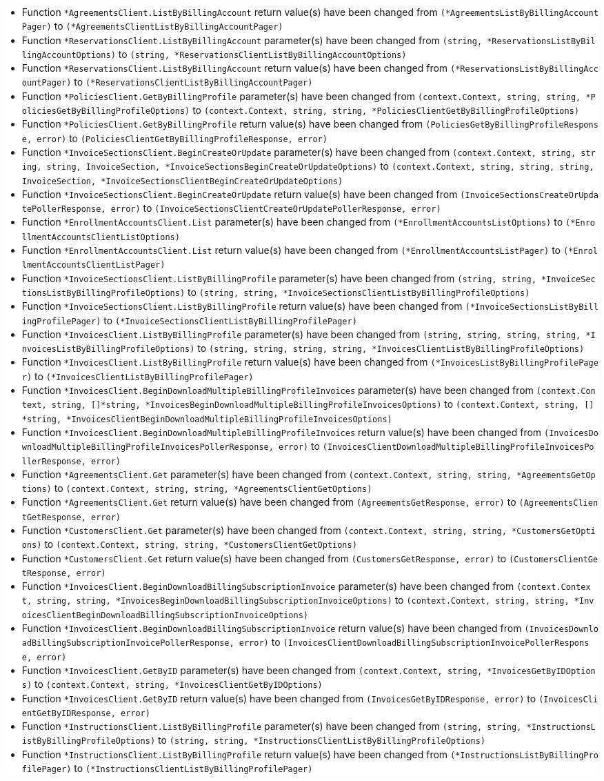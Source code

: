 - Function `*AgreementsClient.ListByBillingAccount` return value(s) have been changed from `(*AgreementsListByBillingAccountPager)` to `(*AgreementsClientListByBillingAccountPager)`
- Function `*ReservationsClient.ListByBillingAccount` parameter(s) have been changed from `(string, *ReservationsListByBillingAccountOptions)` to `(string, *ReservationsClientListByBillingAccountOptions)`
- Function `*ReservationsClient.ListByBillingAccount` return value(s) have been changed from `(*ReservationsListByBillingAccountPager)` to `(*ReservationsClientListByBillingAccountPager)`
- Function `*PoliciesClient.GetByBillingProfile` parameter(s) have been changed from `(context.Context, string, string, *PoliciesGetByBillingProfileOptions)` to `(context.Context, string, string, *PoliciesClientGetByBillingProfileOptions)`
- Function `*PoliciesClient.GetByBillingProfile` return value(s) have been changed from `(PoliciesGetByBillingProfileResponse, error)` to `(PoliciesClientGetByBillingProfileResponse, error)`
- Function `*InvoiceSectionsClient.BeginCreateOrUpdate` parameter(s) have been changed from `(context.Context, string, string, string, InvoiceSection, *InvoiceSectionsBeginCreateOrUpdateOptions)` to `(context.Context, string, string, string, InvoiceSection, *InvoiceSectionsClientBeginCreateOrUpdateOptions)`
- Function `*InvoiceSectionsClient.BeginCreateOrUpdate` return value(s) have been changed from `(InvoiceSectionsCreateOrUpdatePollerResponse, error)` to `(InvoiceSectionsClientCreateOrUpdatePollerResponse, error)`
- Function `*EnrollmentAccountsClient.List` parameter(s) have been changed from `(*EnrollmentAccountsListOptions)` to `(*EnrollmentAccountsClientListOptions)`
- Function `*EnrollmentAccountsClient.List` return value(s) have been changed from `(*EnrollmentAccountsListPager)` to `(*EnrollmentAccountsClientListPager)`
- Function `*InvoiceSectionsClient.ListByBillingProfile` parameter(s) have been changed from `(string, string, *InvoiceSectionsListByBillingProfileOptions)` to `(string, string, *InvoiceSectionsClientListByBillingProfileOptions)`
- Function `*InvoiceSectionsClient.ListByBillingProfile` return value(s) have been changed from `(*InvoiceSectionsListByBillingProfilePager)` to `(*InvoiceSectionsClientListByBillingProfilePager)`
- Function `*InvoicesClient.ListByBillingProfile` parameter(s) have been changed from `(string, string, string, string, *InvoicesListByBillingProfileOptions)` to `(string, string, string, string, *InvoicesClientListByBillingProfileOptions)`
- Function `*InvoicesClient.ListByBillingProfile` return value(s) have been changed from `(*InvoicesListByBillingProfilePager)` to `(*InvoicesClientListByBillingProfilePager)`
- Function `*InvoicesClient.BeginDownloadMultipleBillingProfileInvoices` parameter(s) have been changed from `(context.Context, string, []*string, *InvoicesBeginDownloadMultipleBillingProfileInvoicesOptions)` to `(context.Context, string, []*string, *InvoicesClientBeginDownloadMultipleBillingProfileInvoicesOptions)`
- Function `*InvoicesClient.BeginDownloadMultipleBillingProfileInvoices` return value(s) have been changed from `(InvoicesDownloadMultipleBillingProfileInvoicesPollerResponse, error)` to `(InvoicesClientDownloadMultipleBillingProfileInvoicesPollerResponse, error)`
- Function `*AgreementsClient.Get` parameter(s) have been changed from `(context.Context, string, string, *AgreementsGetOptions)` to `(context.Context, string, string, *AgreementsClientGetOptions)`
- Function `*AgreementsClient.Get` return value(s) have been changed from `(AgreementsGetResponse, error)` to `(AgreementsClientGetResponse, error)`
- Function `*CustomersClient.Get` parameter(s) have been changed from `(context.Context, string, string, *CustomersGetOptions)` to `(context.Context, string, string, *CustomersClientGetOptions)`
- Function `*CustomersClient.Get` return value(s) have been changed from `(CustomersGetResponse, error)` to `(CustomersClientGetResponse, error)`
- Function `*InvoicesClient.BeginDownloadBillingSubscriptionInvoice` parameter(s) have been changed from `(context.Context, string, string, *InvoicesBeginDownloadBillingSubscriptionInvoiceOptions)` to `(context.Context, string, string, *InvoicesClientBeginDownloadBillingSubscriptionInvoiceOptions)`
- Function `*InvoicesClient.BeginDownloadBillingSubscriptionInvoice` return value(s) have been changed from `(InvoicesDownloadBillingSubscriptionInvoicePollerResponse, error)` to `(InvoicesClientDownloadBillingSubscriptionInvoicePollerResponse, error)`
- Function `*InvoicesClient.GetByID` parameter(s) have been changed from `(context.Context, string, *InvoicesGetByIDOptions)` to `(context.Context, string, *InvoicesClientGetByIDOptions)`
- Function `*InvoicesClient.GetByID` return value(s) have been changed from `(InvoicesGetByIDResponse, error)` to `(InvoicesClientGetByIDResponse, error)`
- Function `*InstructionsClient.ListByBillingProfile` parameter(s) have been changed from `(string, string, *InstructionsListByBillingProfileOptions)` to `(string, string, *InstructionsClientListByBillingProfileOptions)`
- Function `*InstructionsClient.ListByBillingProfile` return value(s) have been changed from `(*InstructionsListByBillingProfilePager)` to `(*InstructionsClientListByBillingProfilePager)`